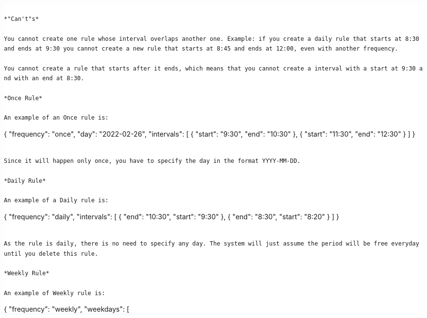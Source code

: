 ```

*"Can't"s*

You cannot create one rule whose interval overlaps another one. Example: if you create a daily rule that starts at 8:30 and ends at 9:30 you cannot create a new rule that starts at 8:45 and ends at 12:00, even with another frequency.

You cannot create a rule that starts after it ends, which means that you cannot create a interval with a start at 9:30 and with an end at 8:30.

*Once Rule*

An example of an Once rule is:

```
{
	"frequency": "once",
	"day": "2022-02-26",
	"intervals": [
		{
			"start": "9:30",
			"end": "10:30"
		},
        {
			"start": "11:30",
			"end": "12:30"
		}
	]
}
```

Since it will happen only once, you have to specify the day in the format YYYY-MM-DD.

*Daily Rule*

An example of a Daily rule is:

```
{
	"frequency": "daily",
	"intervals": [
		{
			"end": "10:30",
			"start": "9:30"
		},
        {
			"end": "8:30",
			"start": "8:20"
		}
	]
}
```

As the rule is daily, there is no need to specify any day. The system will just assume the period will be free everyday until you delete this rule.

*Weekly Rule*

An example of Weekly rule is:

```
{
	"frequency": "weekly",
	"weekdays": [